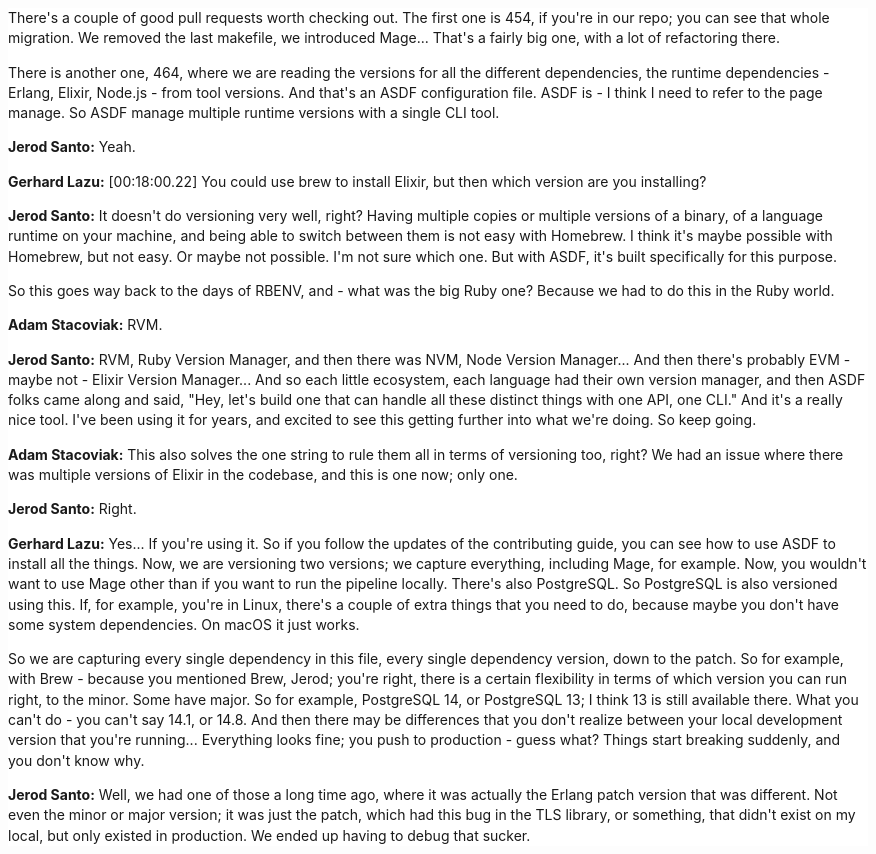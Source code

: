 There's a couple of good pull requests worth checking out. The first one is 454, if you're in our repo; you can see that whole migration. We removed the last makefile, we introduced Mage... That's a fairly big one, with a lot of refactoring there.

There is another one, 464, where we are reading the versions for all the different dependencies, the runtime dependencies - Erlang, Elixir, Node.js - from tool versions. And that's an ASDF configuration file. ASDF is - I think I need to refer to the page manage. So ASDF manage multiple runtime versions with a single CLI tool.

**Jerod Santo:** Yeah.

**Gerhard Lazu:** \[00:18:00.22\] You could use brew to install Elixir, but then which version are you installing?

**Jerod Santo:** It doesn't do versioning very well, right? Having multiple copies or multiple versions of a binary, of a language runtime on your machine, and being able to switch between them is not easy with Homebrew. I think it's maybe possible with Homebrew, but not easy. Or maybe not possible. I'm not sure which one. But with ASDF, it's built specifically for this purpose.

So this goes way back to the days of RBENV, and - what was the big Ruby one? Because we had to do this in the Ruby world.

**Adam Stacoviak:** RVM.

**Jerod Santo:** RVM, Ruby Version Manager, and then there was NVM, Node Version Manager... And then there's probably EVM - maybe not - Elixir Version Manager... And so each little ecosystem, each language had their own version manager, and then ASDF folks came along and said, "Hey, let's build one that can handle all these distinct things with one API, one CLI." And it's a really nice tool. I've been using it for years, and excited to see this getting further into what we're doing. So keep going.

**Adam Stacoviak:** This also solves the one string to rule them all in terms of versioning too, right? We had an issue where there was multiple versions of Elixir in the codebase, and this is one now; only one.

**Jerod Santo:** Right.

**Gerhard Lazu:** Yes... If you're using it. So if you follow the updates of the contributing guide, you can see how to use ASDF to install all the things. Now, we are versioning two versions; we capture everything, including Mage, for example. Now, you wouldn't want to use Mage other than if you want to run the pipeline locally. There's also PostgreSQL. So PostgreSQL is also versioned using this. If, for example, you're in Linux, there's a couple of extra things that you need to do, because maybe you don't have some system dependencies. On macOS it just works.

So we are capturing every single dependency in this file, every single dependency version, down to the patch. So for example, with Brew - because you mentioned Brew, Jerod; you're right, there is a certain flexibility in terms of which version you can run right, to the minor. Some have major. So for example, PostgreSQL 14, or PostgreSQL 13; I think 13 is still available there. What you can't do - you can't say 14.1, or 14.8. And then there may be differences that you don't realize between your local development version that you're running... Everything looks fine; you push to production - guess what? Things start breaking suddenly, and you don't know why.

**Jerod Santo:** Well, we had one of those a long time ago, where it was actually the Erlang patch version that was different. Not even the minor or major version; it was just the patch, which had this bug in the TLS library, or something, that didn't exist on my local, but only existed in production. We ended up having to debug that sucker.
